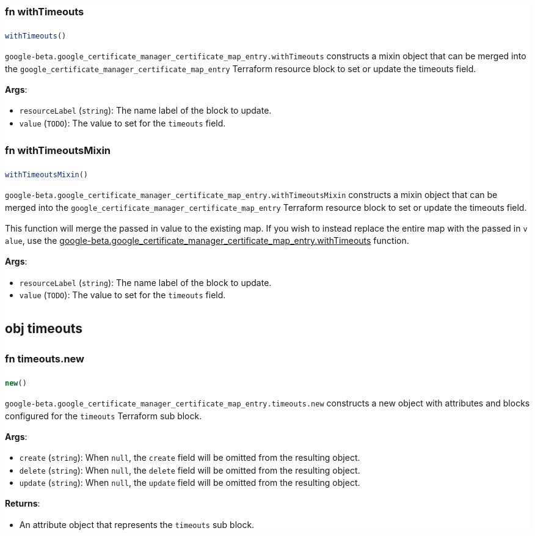 
### fn withTimeouts

```ts
withTimeouts()
```

`google-beta.google_certificate_manager_certificate_map_entry.withTimeouts` constructs a mixin object that can be merged into the `google_certificate_manager_certificate_map_entry`
Terraform resource block to set or update the timeouts field.



**Args**:
  - `resourceLabel` (`string`): The name label of the block to update.
  - `value` (`TODO`): The value to set for the `timeouts` field.


### fn withTimeoutsMixin

```ts
withTimeoutsMixin()
```

`google-beta.google_certificate_manager_certificate_map_entry.withTimeoutsMixin` constructs a mixin object that can be merged into the `google_certificate_manager_certificate_map_entry`
Terraform resource block to set or update the timeouts field.

This function will merge the passed in value to the existing map. If you wish
to instead replace the entire map with the passed in `value`, use the [google-beta.google_certificate_manager_certificate_map_entry.withTimeouts](TODO)
function.


**Args**:
  - `resourceLabel` (`string`): The name label of the block to update.
  - `value` (`TODO`): The value to set for the `timeouts` field.


## obj timeouts



### fn timeouts.new

```ts
new()
```


`google-beta.google_certificate_manager_certificate_map_entry.timeouts.new` constructs a new object with attributes and blocks configured for the `timeouts`
Terraform sub block.



**Args**:
  - `create` (`string`):  When `null`, the `create` field will be omitted from the resulting object.
  - `delete` (`string`):  When `null`, the `delete` field will be omitted from the resulting object.
  - `update` (`string`):  When `null`, the `update` field will be omitted from the resulting object.

**Returns**:
  - An attribute object that represents the `timeouts` sub block.
